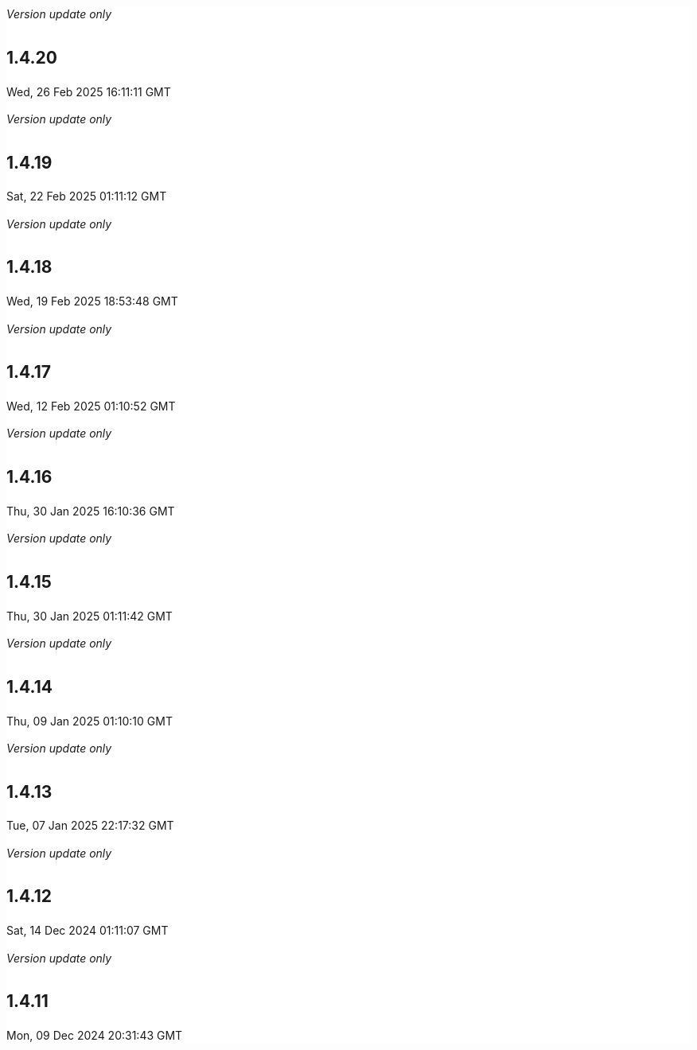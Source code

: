 _Version update only_

## 1.4.20
Wed, 26 Feb 2025 16:11:11 GMT

_Version update only_

## 1.4.19
Sat, 22 Feb 2025 01:11:12 GMT

_Version update only_

## 1.4.18
Wed, 19 Feb 2025 18:53:48 GMT

_Version update only_

## 1.4.17
Wed, 12 Feb 2025 01:10:52 GMT

_Version update only_

## 1.4.16
Thu, 30 Jan 2025 16:10:36 GMT

_Version update only_

## 1.4.15
Thu, 30 Jan 2025 01:11:42 GMT

_Version update only_

## 1.4.14
Thu, 09 Jan 2025 01:10:10 GMT

_Version update only_

## 1.4.13
Tue, 07 Jan 2025 22:17:32 GMT

_Version update only_

## 1.4.12
Sat, 14 Dec 2024 01:11:07 GMT

_Version update only_

## 1.4.11
Mon, 09 Dec 2024 20:31:43 GMT
